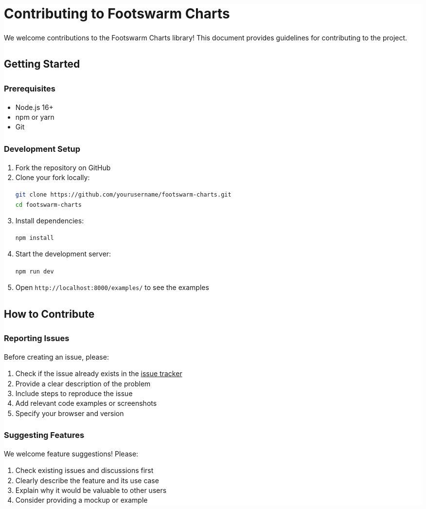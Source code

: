 # Contributing to Footswarm Charts

We welcome contributions to the Footswarm Charts library! This document provides guidelines for contributing to the project.

## Getting Started

### Prerequisites

- Node.js 16+ 
- npm or yarn
- Git

### Development Setup

1. Fork the repository on GitHub
2. Clone your fork locally:
   ```bash
   git clone https://github.com/yourusername/footswarm-charts.git
   cd footswarm-charts
   ```
3. Install dependencies:
   ```bash
   npm install
   ```
4. Start the development server:
   ```bash
   npm run dev
   ```
5. Open `http://localhost:8000/examples/` to see the examples

## How to Contribute

### Reporting Issues

Before creating an issue, please:

1. Check if the issue already exists in the [issue tracker](https://github.com/yourusername/footswarm-charts/issues)
2. Provide a clear description of the problem
3. Include steps to reproduce the issue
4. Add relevant code examples or screenshots
5. Specify your browser and version

### Suggesting Features

We welcome feature suggestions! Please:

1. Check existing issues and discussions first
2. Clearly describe the feature and its use case
3. Explain why it would be valuable to other users
4. Consider providing a mockup or example
